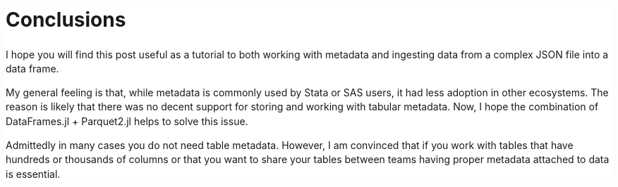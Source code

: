 # Conclusions

I hope you will find this post useful as a tutorial to both working with
metadata and ingesting data from a complex JSON file into a data frame.

My general feeling is that, while metadata is commonly used by Stata or SAS
users, it had less adoption in other ecosystems. The reason is likely that
there was no decent support for storing and working with tabular metadata.
Now, I hope the combination of DataFrames.jl + Parquet2.jl helps to solve
this issue.

Admittedly in many cases you do not need table metadata. However, I am convinced
that if you work with tables that have hundreds or thousands of columns or that
you want to share your tables between teams having proper metadata attached
to data is essential.

[lastpost]: https://bkamins.github.io/julialang/2023/01/06/mit.html
[git]: https://github.com/pszufe/MIT_18.S097_Introduction-to-Julia-for-Data-Science
[mst]: https://forms.gle/kTEEGGcbuSPF9UbQ9
[tmt]: https://github.com/JuliaData/TableMetadataTools.jl
[metapost]: https://bkamins.github.io/julialang/2022/12/02/metadata.html
[source]: https://catalog.data.gov/dataset/electric-vehicle-population-data
[data]: https://data.wa.gov/api/views/f6w7-q2d2/rows.json 

